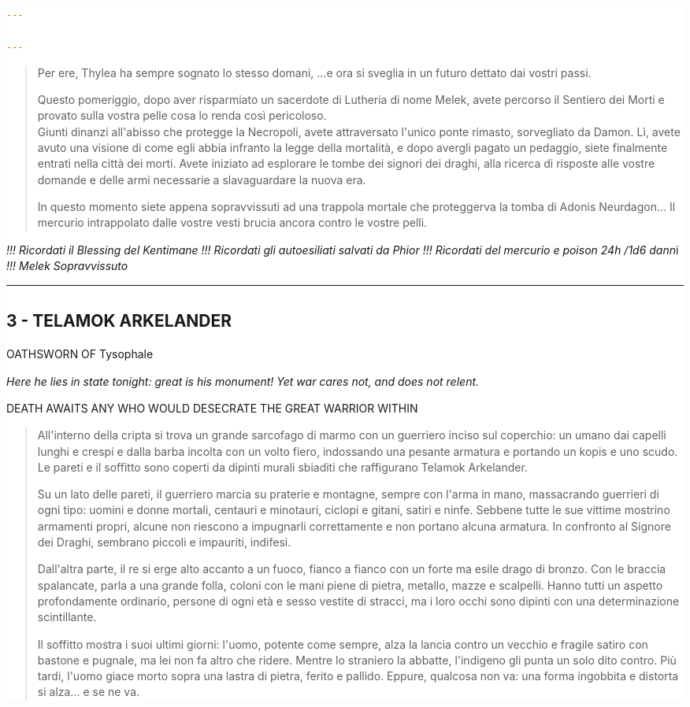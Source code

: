 ```yaml
---

---
```

> Per ere, Thylea ha sempre sognato lo stesso domani,
> …e ora si sveglia in un futuro dettato dai vostri passi.
> 
> Questo pomeriggio, dopo aver risparmiato un sacerdote di Lutheria di nome Melek, avete percorso il Sentiero dei Morti e provato sulla vostra pelle cosa lo renda così pericoloso.  
> Giunti dinanzi all'abisso che protegge la Necropoli, avete attraversato l'unico ponte rimasto, sorvegliato da Damon. Lì, avete avuto una visione di come egli abbia infranto la legge della mortalità, e dopo avergli pagato un pedaggio, siete finalmente entrati nella città dei morti.
> Avete iniziato ad esplorare le tombe dei signori dei draghi, alla ricerca di risposte alle vostre domande e delle armi necessarie a slavaguardare la nuova era.
> 
> In questo momento siete appena sopravvissuti ad una trappola mortale che proteggerva la tomba di Adonis Neurdagon... Il mercurio intrappolato dalle vostre vesti brucia ancora contro le vostre pelli.

*!!! Ricordati il Blessing del Kentimane*
*!!! Ricordati gli autoesiliati salvati da Phior*
*!!! Ricordati del mercurio e poison 24h /1d6 dann*i
*!!! Melek Sopravvissuto*

---
## 3 - TELAMOK ARKELANDER
OATHSWORN OF Tysophale

*Here he lies in state tonight: great is his monument!*
*Yet war cares not, and does not relent.*

DEATH AWAITS ANY WHO WOULD DESECRATE THE GREAT WARRIOR WITHIN

> All'interno della cripta si trova un grande sarcofago di marmo con un guerriero inciso sul coperchio: un umano dai capelli lunghi e crespi e dalla barba incolta con un volto fiero, indossando una pesante armatura e portando un kopis e uno scudo. Le pareti e il soffitto sono coperti da dipinti murali sbiaditi che raffigurano Telamok Arkelander.
> 
> Su un lato delle pareti, il guerriero marcia su praterie e montagne, sempre con l'arma in mano, massacrando guerrieri di ogni tipo: uomini e donne mortali, centauri e minotauri, ciclopi e gitani, satiri e ninfe. Sebbene tutte le sue vittime mostrino armamenti propri, alcune non riescono a impugnarli correttamente e non portano alcuna armatura. In confronto al Signore dei Draghi, sembrano piccoli e impauriti, indifesi.
> 
> Dall'altra parte, il re si erge alto accanto a un fuoco, fianco a fianco con un forte ma esile drago di bronzo. Con le braccia spalancate, parla a una grande folla, coloni con le mani piene di pietra, metallo, mazze e scalpelli. Hanno tutti un aspetto profondamente ordinario, persone di ogni età e sesso vestite di stracci, ma i loro occhi sono dipinti con una determinazione scintillante.
> 
> Il soffitto mostra i suoi ultimi giorni: l'uomo, potente come sempre, alza la lancia contro un vecchio e fragile satiro con bastone e pugnale, ma lei non fa altro che ridere. Mentre lo straniero la abbatte, l'indigeno gli punta un solo dito contro. Più tardi, l'uomo giace morto sopra una lastra di pietra, ferito e pallido. Eppure, qualcosa non va: una forma ingobbita e distorta si alza... e se ne va.
